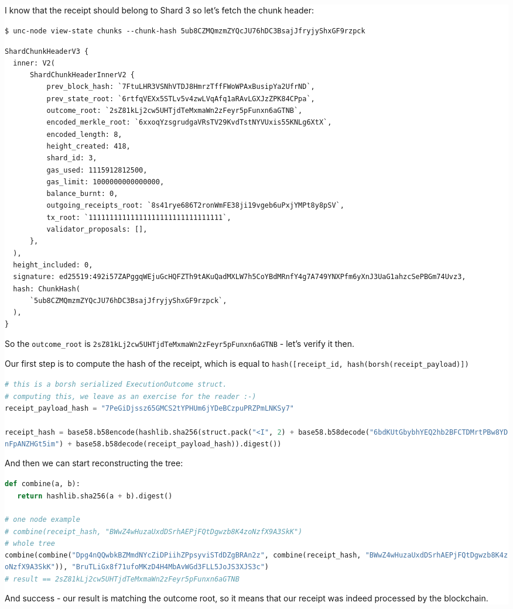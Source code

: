 I know that the receipt should belong to Shard 3  so let’s fetch
the chunk header:

```console
$ unc-node view-state chunks --chunk-hash 5ub8CZMQmzmZYQcJU76hDC3BsajJfryjyShxGF9rzpck
```

```
ShardChunkHeaderV3 {
  inner: V2(
      ShardChunkHeaderInnerV2 {
          prev_block_hash: `7FtuLHR3VSNhVTDJ8HmrzTffFWoWPAxBusipYa2UfrND`,
          prev_state_root: `6rtfqVEXx5STLv5v4zwLVqAfq1aRAvLGXJzZPK84CPpa`,
          outcome_root: `2sZ81kLj2cw5UHTjdTeMxmaWn2zFeyr5pFunxn6aGTNB`,
          encoded_merkle_root: `6xxoqYzsgrudgaVRsTV29KvdTstNYVUxis55KNLg6XtX`,
          encoded_length: 8,
          height_created: 418,
          shard_id: 3,
          gas_used: 1115912812500,
          gas_limit: 1000000000000000,
          balance_burnt: 0,
          outgoing_receipts_root: `8s41rye686T2ronWmFE38ji19vgeb6uPxjYMPt8y8pSV`,
          tx_root: `11111111111111111111111111111111`,
          validator_proposals: [],
      },
  ),
  height_included: 0,
  signature: ed25519:492i57ZAPggqWEjuGcHQFZTh9tAKuQadMXLW7h5CoYBdMRnfY4g7A749YNXPfm6yXnJ3UaG1ahzcSePBGm74Uvz3,
  hash: ChunkHash(
      `5ub8CZMQmzmZYQcJU76hDC3BsajJfryjyShxGF9rzpck`,
  ),
}
```

So the `outcome_root` is `2sZ81kLj2cw5UHTjdTeMxmaWn2zFeyr5pFunxn6aGTNB` - let’s
verify it then.

Our first step is to compute the hash of the receipt, which is equal to
`hash([receipt_id, hash(borsh(receipt_payload)])`

```python
# this is a borsh serialized ExecutionOutcome struct.
# computing this, we leave as an exercise for the reader :-)
receipt_payload_hash = "7PeGiDjssz65GMCS2tYPHUm6jYDeBCzpuPRZPmLNKSy7"

receipt_hash = base58.b58encode(hashlib.sha256(struct.pack("<I", 2) + base58.b58decode("6bdKUtGbybhYEQ2hb2BFCTDMrtPBw8YDnFpANZHGt5im") + base58.b58decode(receipt_payload_hash)).digest())
```

And then we can start reconstructing the tree:

```python
def combine(a, b):
   return hashlib.sha256(a + b).digest()

# one node example
# combine(receipt_hash, "BWwZ4wHuzaUxdDSrhAEPjFQtDgwzb8K4zoNzfX9A3SkK")
# whole tree
combine(combine("Dpg4nQQwbkBZMmdNYcZiDPiihZPpsyviSTdDZgBRAn2z", combine(receipt_hash, "BWwZ4wHuzaUxdDSrhAEPjFQtDgwzb8K4zoNzfX9A3SkK")), "BruTLiGx8f71ufoMKzD4H4MbAvWGd3FLL5JoJS3XJS3c")
# result == 2sZ81kLj2cw5UHTjdTeMxmaWn2zFeyr5pFunxn6aGTNB
```

And success - our result is matching the outcome root, so it means that our
receipt was indeed processed by the blockchain.
